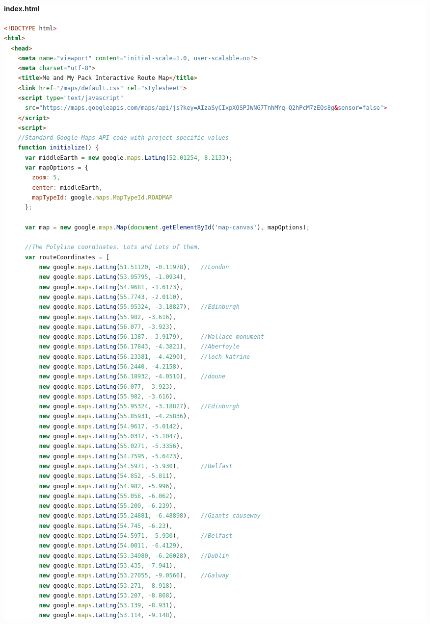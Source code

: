 #### index.html

```html
<!DOCTYPE html>
<html>
  <head>
    <meta name="viewport" content="initial-scale=1.0, user-scalable=no">
    <meta charset="utf-8">
    <title>Me and My Pack Interactive Route Map</title>
    <link href="/maps/default.css" rel="stylesheet">
    <script type="text/javascript"
      src="https://maps.googleapis.com/maps/api/js?key=AIzaSyCIxpXOSPJWNG7TnhMYq-Q2hPcM7zEQs8g&sensor=false">
    </script>
    <script>
    //Standard Google Maps API code with project specific values
    function initialize() {
      var middleEarth = new google.maps.LatLng(52.01254, 8.2133);
      var mapOptions = {
        zoom: 5,
        center: middleEarth,
        mapTypeId: google.maps.MapTypeId.ROADMAP
      };

      var map = new google.maps.Map(document.getElementById('map-canvas'), mapOptions);

      //The Polyline coordinates. Lots and Lots of them.
      var routeCoordinates = [
          new google.maps.LatLng(51.51120, -0.11978),   //London
          new google.maps.LatLng(53.95795, -1.0934),
          new google.maps.LatLng(54.9681, -1.6173),
          new google.maps.LatLng(55.7743, -2.0110),
          new google.maps.LatLng(55.95324, -3.18827),   //Edinburgh
          new google.maps.LatLng(55.982, -3.616),
          new google.maps.LatLng(56.077, -3.923),
          new google.maps.LatLng(56.1387, -3.9179),     //Wallace monument
          new google.maps.LatLng(56.17843, -4.3821),    //Aberfoyle
          new google.maps.LatLng(56.23381, -4.4290),    //loch katrine
          new google.maps.LatLng(56.2440, -4.2158),
          new google.maps.LatLng(56.18932, -4.0510),    //doune
          new google.maps.LatLng(56.077, -3.923),
          new google.maps.LatLng(55.982, -3.616),
          new google.maps.LatLng(55.95324, -3.18827),   //Edinburgh
          new google.maps.LatLng(55.85931, -4.25836),
          new google.maps.LatLng(54.9617, -5.0142),
          new google.maps.LatLng(55.0317, -5.1047),
          new google.maps.LatLng(55.0271, -5.3356),
          new google.maps.LatLng(54.7595, -5.6473),
          new google.maps.LatLng(54.5971, -5.930),      //Belfast
          new google.maps.LatLng(54.852, -5.811),
          new google.maps.LatLng(54.982, -5.996),
          new google.maps.LatLng(55.058, -6.062),
          new google.maps.LatLng(55.200, -6.239),
          new google.maps.LatLng(55.24881, -6.48898),   //Giants causeway
          new google.maps.LatLng(54.745, -6.23),
          new google.maps.LatLng(54.5971, -5.930),      //Belfast
          new google.maps.LatLng(54.0011, -6.4129),
          new google.maps.LatLng(53.34980, -6.26028),   //Dublin
          new google.maps.LatLng(53.435, -7.941),
          new google.maps.LatLng(53.27055, -9.0566),    //Galway
          new google.maps.LatLng(53.271, -8.918),
          new google.maps.LatLng(53.207, -8.868),
          new google.maps.LatLng(53.139, -8.931),
          new google.maps.LatLng(53.114, -9.148),
```